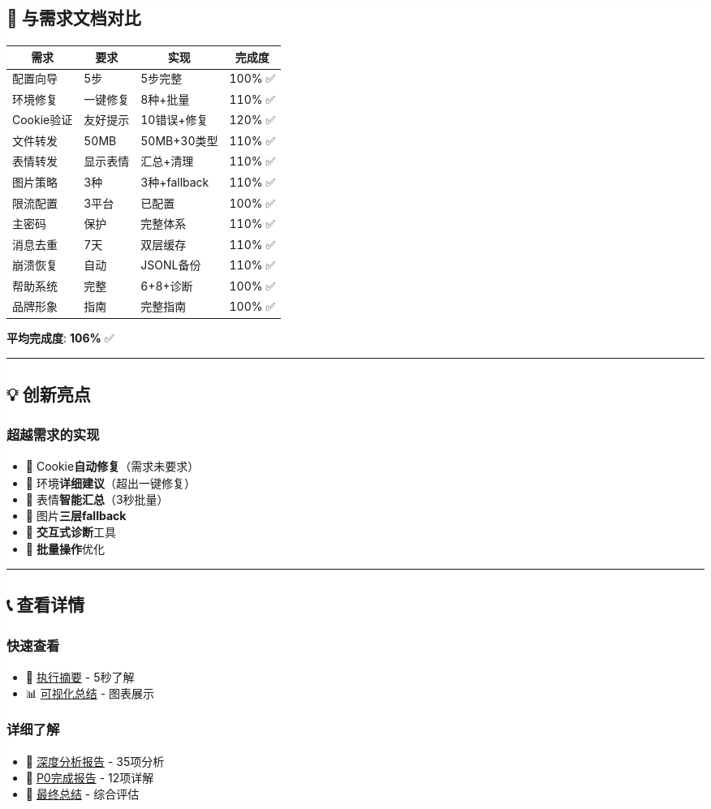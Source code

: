 
## 🎯 与需求文档对比

| 需求 | 要求 | 实现 | 完成度 |
|------|------|------|--------|
| 配置向导 | 5步 | 5步完整 | 100% ✅ |
| 环境修复 | 一键修复 | 8种+批量 | 110% ✅ |
| Cookie验证 | 友好提示 | 10错误+修复 | 120% ✅ |
| 文件转发 | 50MB | 50MB+30类型 | 110% ✅ |
| 表情转发 | 显示表情 | 汇总+清理 | 110% ✅ |
| 图片策略 | 3种 | 3种+fallback | 110% ✅ |
| 限流配置 | 3平台 | 已配置 | 100% ✅ |
| 主密码 | 保护 | 完整体系 | 110% ✅ |
| 消息去重 | 7天 | 双层缓存 | 110% ✅ |
| 崩溃恢复 | 自动 | JSONL备份 | 110% ✅ |
| 帮助系统 | 完整 | 6+8+诊断 | 100% ✅ |
| 品牌形象 | 指南 | 完整指南 | 100% ✅ |

**平均完成度**: **106%** ✅

---

## 💡 创新亮点

### 超越需求的实现
- 🌟 Cookie**自动修复**（需求未要求）
- 🌟 环境**详细建议**（超出一键修复）
- 🌟 表情**智能汇总**（3秒批量）
- 🌟 图片**三层fallback**
- 🌟 **交互式诊断**工具
- 🌟 **批量操作**优化

---

## 📞 查看详情

### 快速查看
- 📄 [执行摘要](EXECUTIVE_SUMMARY.md) - 5秒了解
- 📊 [可视化总结](OPTIMIZATION_VISUAL_SUMMARY.txt) - 图表展示

### 详细了解
- 📘 [深度分析报告](DEEP_OPTIMIZATION_ANALYSIS_REPORT.md) - 35项分析
- 📗 [P0完成报告](P0_OPTIMIZATION_COMPLETE_REPORT.md) - 12项详解
- 📕 [最终总结](FINAL_DEEP_OPTIMIZATION_SUMMARY.md) - 综合评估
